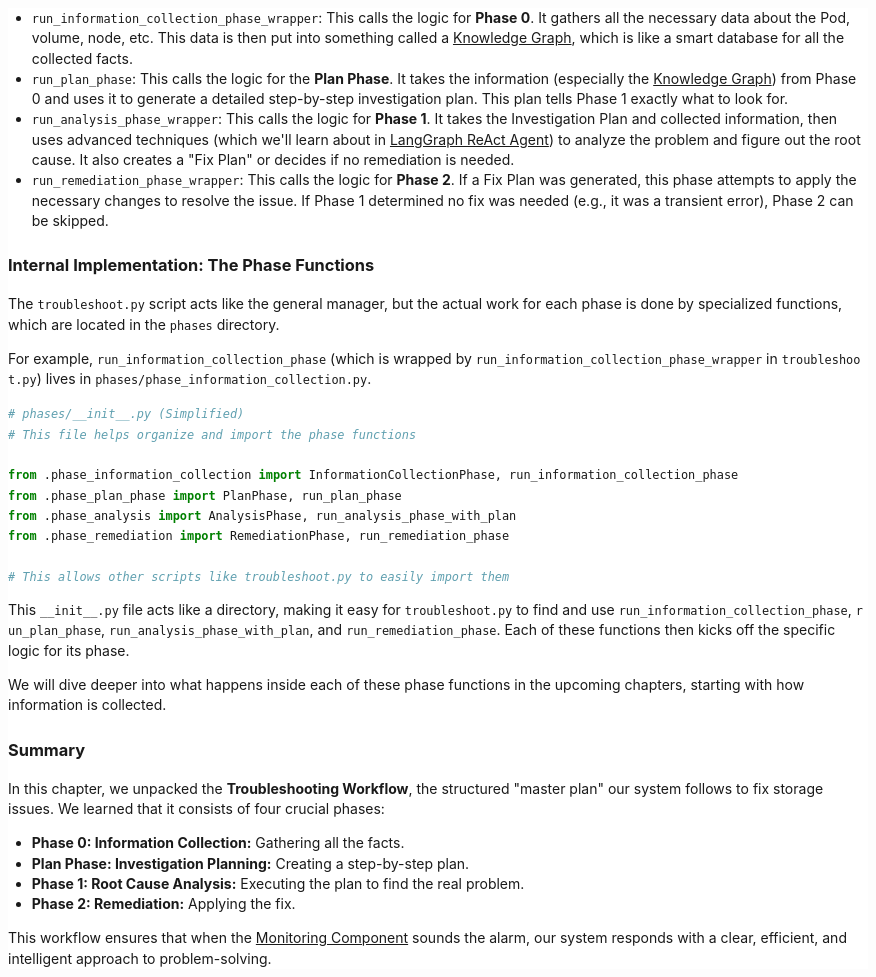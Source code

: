 *   `run_information_collection_phase_wrapper`: This calls the logic for **Phase 0**. It gathers all the necessary data about the Pod, volume, node, etc. This data is then put into something called a [Knowledge Graph](05_knowledge_graph_.md), which is like a smart database for all the collected facts.
*   `run_plan_phase`: This calls the logic for the **Plan Phase**. It takes the information (especially the [Knowledge Graph](05_knowledge_graph_.md)) from Phase 0 and uses it to generate a detailed step-by-step investigation plan. This plan tells Phase 1 exactly what to look for.
*   `run_analysis_phase_wrapper`: This calls the logic for **Phase 1**. It takes the Investigation Plan and collected information, then uses advanced techniques (which we'll learn about in [LangGraph ReAct Agent](06_langgraph_react_agent_.md)) to analyze the problem and figure out the root cause. It also creates a "Fix Plan" or decides if no remediation is needed.
*   `run_remediation_phase_wrapper`: This calls the logic for **Phase 2**. If a Fix Plan was generated, this phase attempts to apply the necessary changes to resolve the issue. If Phase 1 determined no fix was needed (e.g., it was a transient error), Phase 2 can be skipped.

### Internal Implementation: The Phase Functions

The `troubleshoot.py` script acts like the general manager, but the actual work for each phase is done by specialized functions, which are located in the `phases` directory.

For example, `run_information_collection_phase` (which is wrapped by `run_information_collection_phase_wrapper` in `troubleshoot.py`) lives in `phases/phase_information_collection.py`.

```python
# phases/__init__.py (Simplified)
# This file helps organize and import the phase functions

from .phase_information_collection import InformationCollectionPhase, run_information_collection_phase
from .phase_plan_phase import PlanPhase, run_plan_phase
from .phase_analysis import AnalysisPhase, run_analysis_phase_with_plan
from .phase_remediation import RemediationPhase, run_remediation_phase

# This allows other scripts like troubleshoot.py to easily import them
```

This `__init__.py` file acts like a directory, making it easy for `troubleshoot.py` to find and use `run_information_collection_phase`, `run_plan_phase`, `run_analysis_phase_with_plan`, and `run_remediation_phase`. Each of these functions then kicks off the specific logic for its phase.

We will dive deeper into what happens inside each of these phase functions in the upcoming chapters, starting with how information is collected.

### Summary

In this chapter, we unpacked the **Troubleshooting Workflow**, the structured "master plan" our system follows to fix storage issues. We learned that it consists of four crucial phases:

*   **Phase 0: Information Collection:** Gathering all the facts.
*   **Plan Phase: Investigation Planning:** Creating a step-by-step plan.
*   **Phase 1: Root Cause Analysis:** Executing the plan to find the real problem.
*   **Phase 2: Remediation:** Applying the fix.

This workflow ensures that when the [Monitoring Component](01_monitoring_component_.md) sounds the alarm, our system responds with a clear, efficient, and intelligent approach to problem-solving.
